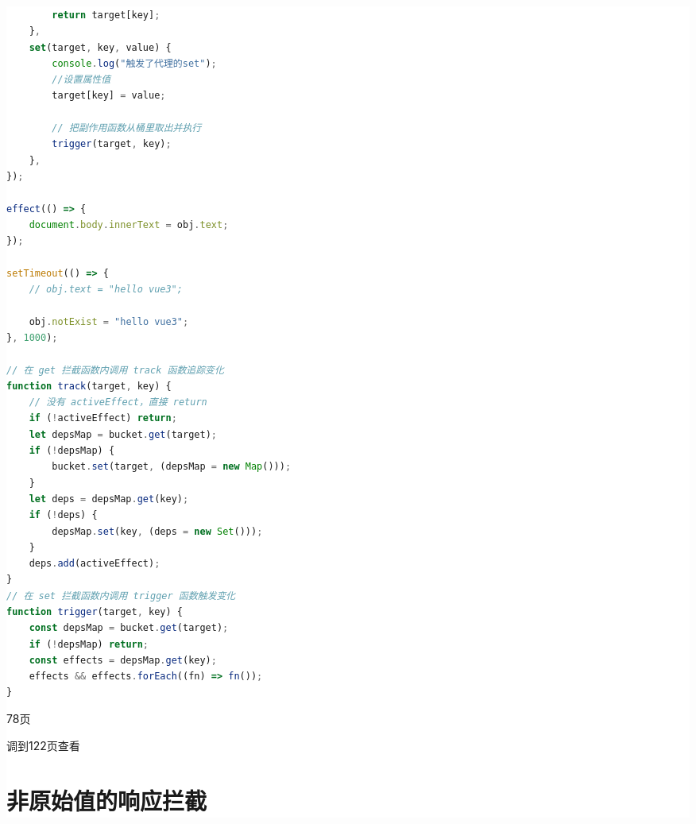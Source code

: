 ```js
        return target[key];
    },
    set(target, key, value) {
        console.log("触发了代理的set");
        //设置属性值
        target[key] = value;

        // 把副作用函数从桶里取出并执行
        trigger(target, key);
    },
});

effect(() => {
    document.body.innerText = obj.text;
});

setTimeout(() => {
    // obj.text = "hello vue3";

    obj.notExist = "hello vue3";
}, 1000);

// 在 get 拦截函数内调用 track 函数追踪变化
function track(target, key) {
    // 没有 activeEffect，直接 return
    if (!activeEffect) return;
    let depsMap = bucket.get(target);
    if (!depsMap) {
        bucket.set(target, (depsMap = new Map()));
    }
    let deps = depsMap.get(key);
    if (!deps) {
        depsMap.set(key, (deps = new Set()));
    }
    deps.add(activeEffect);
}
// 在 set 拦截函数内调用 trigger 函数触发变化
function trigger(target, key) {
    const depsMap = bucket.get(target);
    if (!depsMap) return;
    const effects = depsMap.get(key);
    effects && effects.forEach((fn) => fn());
}

```

78页


调到122页查看

# 非原始值的响应拦截